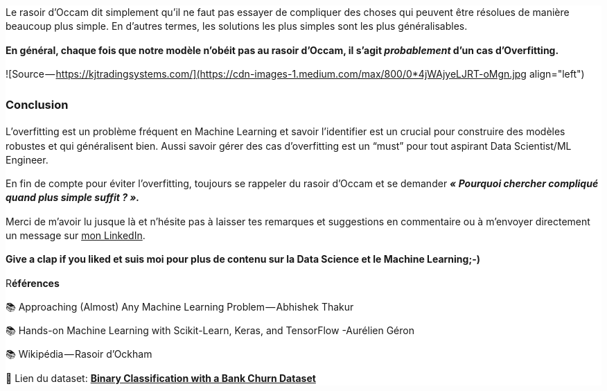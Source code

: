 Le rasoir d’Occam dit simplement qu’il ne faut pas essayer de compliquer des choses qui peuvent être résolues de manière beaucoup plus simple. En d’autres termes, les solutions les plus simples sont les plus généralisables.

**En général, chaque fois que notre modèle n’obéit pas au rasoir d’Occam, il s’agit *probablement* d’un cas d’Overfitting.**

![Source — https://kjtradingsystems.com/](https://cdn-images-1.medium.com/max/800/0*4jWAjyeLJRT-oMgn.jpg align="left")

### **Conclusion**

L’overfitting est un problème fréquent en Machine Learning et savoir l’identifier est un crucial pour construire des modèles robustes et qui généralisent bien. Aussi savoir gérer des cas d’overfitting est un “must” pour tout aspirant Data Scientist/ML Engineer.

En fin de compte pour éviter l’overfitting, toujours se rappeler du rasoir d’Occam et se demander ***« Pourquoi chercher compliqué quand plus simple suffit ? ».***

Merci de m’avoir lu jusque là et n’hésite pas à laisser tes remarques et suggestions en commentaire ou à m’envoyer directement un message sur [mon LinkedIn](https://www.linkedin.com/in/anyantudre/).

**Give a clap if you liked et suis moi pour plus de contenu sur la Data Science et le Machine Learning;-)**

R**éférences**

📚 Approaching (Almost) Any Machine Learning Problem — Abhishek Thakur

📚 Hands-on Machine Learning with Scikit-Learn, Keras, and TensorFlow -Aurélien Géron

📚 Wikipédia — Rasoir d’Ockham

🔗 Lien du dataset: [**Binary Classification with a Bank Churn Dataset**](https://www.kaggle.com/competitions/playground-series-s4e1/data)